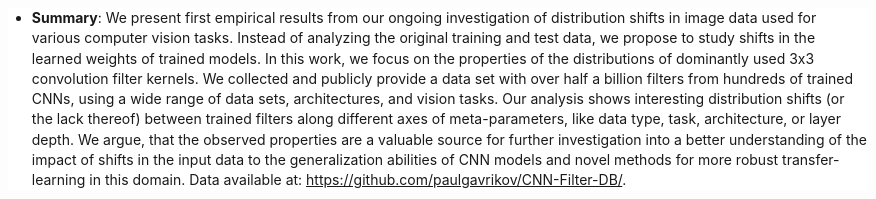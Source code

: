 - **Summary**: We present first empirical results from our ongoing investigation of distribution shifts in image data used for various computer vision tasks. Instead of analyzing the original training and test data, we propose to study shifts in the learned weights of trained models. In this work, we focus on the properties of the distributions of dominantly used 3x3 convolution filter kernels. We collected and publicly provide a data set with over half a billion filters from hundreds of trained CNNs, using a wide range of data sets, architectures, and vision tasks. Our analysis shows interesting distribution shifts (or the lack thereof) between trained filters along different axes of meta-parameters, like data type, task, architecture, or layer depth. We argue, that the observed properties are a valuable source for further investigation into a better understanding of the impact of shifts in the input data to the generalization abilities of CNN models and novel methods for more robust transfer-learning in this domain. Data available at: https://github.com/paulgavrikov/CNN-Filter-DB/.



